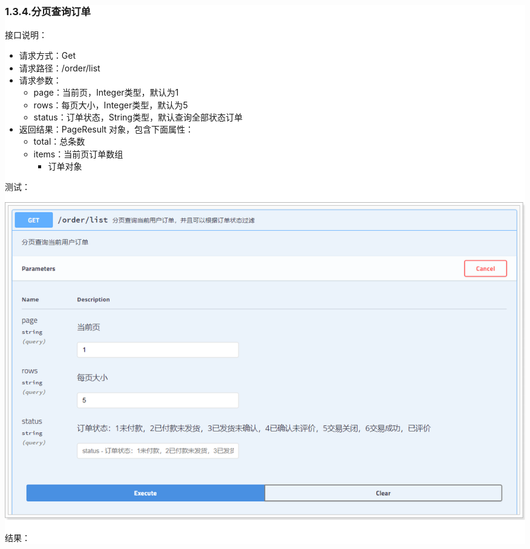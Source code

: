 

### 1.3.4.分页查询订单

接口说明：

- 请求方式：Get
- 请求路径：/order/list
- 请求参数：
  - page：当前页，Integer类型，默认为1
  - rows：每页大小，Integer类型，默认为5
  - status：订单状态，String类型，默认查询全部状态订单
- 返回结果：PageResult   对象，包含下面属性：
  - total：总条数
  - items：当前页订单数组
    - 订单对象

测试：

![1534059762431](day19-下单/1534059762431.png)

结果：
